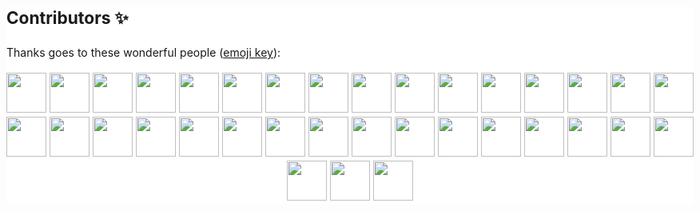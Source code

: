 ## Contributors ✨

Thanks goes to these wonderful people ([emoji key](https://allcontributors.org/docs/en/emoji-key)):




<p align="center">
  <a href="https://github.com/jepiqueau" title="jepiqueau"><img src="https://github.com/jepiqueau.png?size=100" width="50" height="50"/></a>
  <a href="https://github.com/paulantoine2" title="paulantoine2"><img src="https://github.com/paulantoine2.png?size=100" width="50" height="50" alt=""/></a>
  <a href="https://github.com/karyfars" title="karyfars"><img src="https://github.com/karyfars.png?size=100" width="50" height="50" /></a>
  <a href="https://github.com/chriswep" title="chriswep"><img src="https://github.com/chriswep.png?size=100" width="50" height="50" /></a>
  <a href="https://github.com/nirajhinge" title="nirajhinge"><img src="https://github.com/nirajhinge.png?size=100" width="50" height="50" /></a>
  <a href="https://github.com/digaus" title="digaus"><img src="https://github.com/digaus.png?size=100" width="50" height="50" /></a>
  <a href="https://github.com/IT-MikeS" title="IT-MikeS"><img src="https://github.com/IT-MikeS.png?size=100" width="50" height="50" /></a>
  <a href="https://github.com/peakcool" title="peakcool"><img src="https://github.com/peakcool.png?size=100" width="50" height="50" /></a>
  <a href="https://github.com/gion-andri" title="gion-andri"><img src="https://github.com/gion-andri.png?size=100" width="50" height="50" /></a>
  <a href="https://github.com/robingenz" title="robingenz"><img src="https://github.com/robingenz.png?size=100" width="50" height="50" /></a>
  <a href="https://github.com/dewald-els" title="dewald-els"><img src="https://github.com/dewald-els.png?size=100" width="50" height="50" /></a>
  <a href="https://github.com/joewoodhouse" title="joewoodhouse"><img src="https://github.com/joewoodhouse.png?size=100" width="50" height="50" /></a>
  <a href="https://github.com/ptasheq" title="ptasheq"><img src="https://github.com/ptasheq.png?size=100" width="50" height="50" /></a>
  <a href="https://github.com/victorybiz" title="victorybiz"><img src="https://github.com/victorybiz.png?size=100" width="50" height="50" /></a>
  <a href="https://github.com/tobiasmuecksch" title="tobiasmuecksch"><img src="https://github.com/tobiasmuecksch.png?size=100" width="50" height="50" /></a>
  <a href="https://github.com/dragermrb" title="dragermrb"><img src="https://github.com/dragermrb.png?size=100" width="50" height="50" /></a>
  <a href="https://github.com/iamcco" title="iamcco"><img src="https://github.com/iamcco.png?size=100" width="50" height="50" /></a>
  <a href="https://github.com/eltociear" title="eltociear"><img src="https://github.com/eltociear.png?size=100" width="50" height="50" /></a>
  <a href="https://github.com/antoniovlx" title="antoniovlx"><img src="https://github.com/antoniovlx.png?size=100" width="50" height="50" /></a>
  <a href="https://github.com/HarelM" title="HarelM"><img src="https://github.com/HarelM.png?size=100" width="50" height="50" /></a>
  <a href="https://github.com/rdlabo" title="rdlabo"><img src="https://github.com/rdlabo.png?size=100" width="50" height="50" /></a>
  <a href="https://github.com/axkristiansen" title="axkristiansen"><img src="https://github.com/axkristiansen.png?size=100" width="50" height="50" /></a>
  <a href="https://github.com/aeinn" title="aeinn"><img src="https://github.com/aeinn.png?size=100" width="50" height="50" /></a>
  <a href="https://github.com/jonz94" title="jonz94"><img src="https://github.com/jonz94.png?size=100" width="50" height="50" /></a>
  <a href="https://github.com/oscarfonts" title="oscarfonts"><img src="https://github.com/oscarfonts.png?size=100" width="50" height="50" /></a>
  <a href="https://github.com/Sirs0ri" title="Sirs0ri"><img src="https://github.com/Sirs0ri.png?size=100" width="50" height="50" /></a>
  <a href="https://github.com/TheNovemberRain" title="TheNovemberRain"><img src="https://github.com/TheNovemberRain.png?size=100" width="50" height="50" /></a>
  <a href="https://github.com/fizdalf" title="fizdalf"><img src="https://github.com/fizdalf.png?size=100" width="50" height="50" /></a>
  <a href="https://github.com/Micha-Richter" title="Micha-Richter"><img src="https://github.com/Micha-Richter.png?size=100" width="50" height="50" /></a>
  <a href="https://github.com/ws-rush" title="ws-rush"><img src="https://github.com/ws-rush.png?size=100" width="50" height="50" /></a>
  <a href="https://github.com/eppineda" title="eppineda"><img src="https://github.com/eppineda.png?size=100" width="50" height="50" /></a>
  <a href="https://github.com/patdx" title="patdx"><img src="https://github.com/patdx.png?size=100" width="50" height="50" /></a>
  <a href="https://github.com/folsze" title="folsze"><img src="https://github.com/folsze.png?size=100" width="50" height="50" /></a>
  <a href="https://github.com/pranav-singhal" title="pranav-singhal"><img src="https://github.com/pranav-singhal.png?size=100" width="50" height="50" /></a>
  <a href="https://github.com/beligatclement" title="beligatclement"><img src="https://github.com/beligatclement.png?size=100" width="50" height="50" /></a>